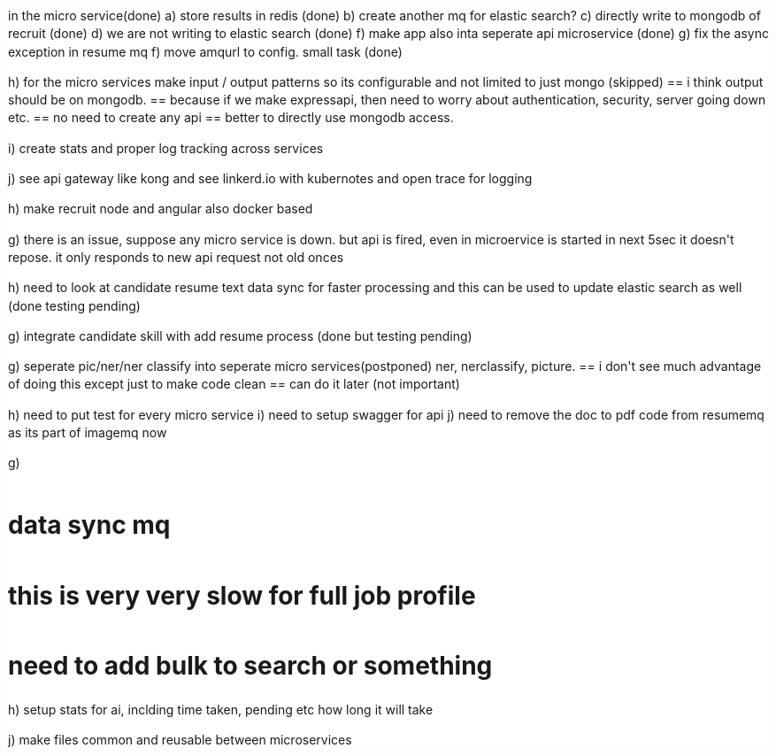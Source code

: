 


in the micro service(done)
a) store results in redis (done)
b) create another mq for elastic search?
c) directly write to mongodb of recruit (done)
d) we are not writing to elastic search (done)
f) make app also inta seperate api microservice (done)
g) fix the async exception in resume mq
f) move amqurl to config. small task (done)

h) for the micro services make input / output patterns so its configurable and not limited to just mongo (skipped)
== i think output should be on mongodb.
== because if we make expressapi, then need to worry about authentication, security, server going down etc.
== no need to create any api
== better to directly use mongodb access. 

i) create stats and proper log tracking across services

j) see api gateway like kong and see linkerd.io with kubernotes and open trace for logging

h) make recruit node and angular also docker based

g) there is an issue, suppose any micro service is down. but api is fired, even in microervice is started in next 5sec it doesn't repose. it only responds to new api request not old onces

h) need to look at candidate resume text data sync for faster processing and this can be used to update elastic search as well (done testing pending)


g) integrate candidate skill with add resume process (done but testing pending)


g) seperate pic/ner/ner classify into seperate micro services(postponed)
ner, nerclassify, picture. == i don't see much advantage of doing this except just to make code clean
== can do it later (not important)

h) need to put test for every micro service 
i) need to setup swagger for api
j) need to remove the doc to pdf code from resumemq as its part of imagemq now


g)
# data sync mq
 # this is very very slow for full job profile 
# need to add bulk to search or something

h) setup stats for ai, inclding time taken, pending etc how long it will take

j) make files common and reusable between microservices

